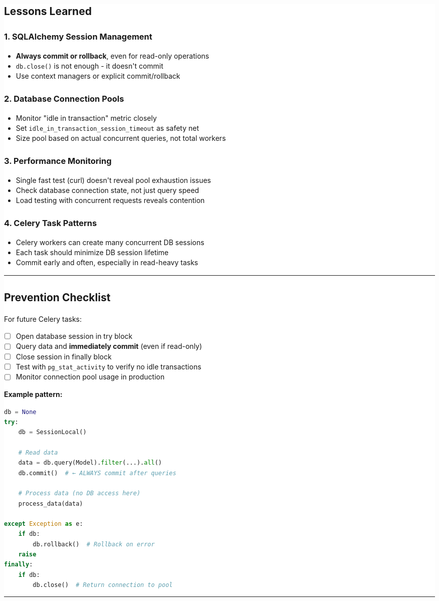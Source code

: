 
## Lessons Learned

### 1. SQLAlchemy Session Management
- **Always commit or rollback**, even for read-only operations
- `db.close()` is not enough - it doesn't commit
- Use context managers or explicit commit/rollback

### 2. Database Connection Pools
- Monitor "idle in transaction" metric closely
- Set `idle_in_transaction_session_timeout` as safety net
- Size pool based on actual concurrent queries, not total workers

### 3. Performance Monitoring
- Single fast test (curl) doesn't reveal pool exhaustion issues
- Check database connection state, not just query speed
- Load testing with concurrent requests reveals contention

### 4. Celery Task Patterns
- Celery workers can create many concurrent DB sessions
- Each task should minimize DB session lifetime
- Commit early and often, especially in read-heavy tasks

---

## Prevention Checklist

For future Celery tasks:

- [ ] Open database session in try block
- [ ] Query data and **immediately commit** (even if read-only)
- [ ] Close session in finally block
- [ ] Test with `pg_stat_activity` to verify no idle transactions
- [ ] Monitor connection pool usage in production

**Example pattern:**
```python
db = None
try:
    db = SessionLocal()

    # Read data
    data = db.query(Model).filter(...).all()
    db.commit()  # ← ALWAYS commit after queries

    # Process data (no DB access here)
    process_data(data)

except Exception as e:
    if db:
        db.rollback()  # Rollback on error
    raise
finally:
    if db:
        db.close()  # Return connection to pool
```

---